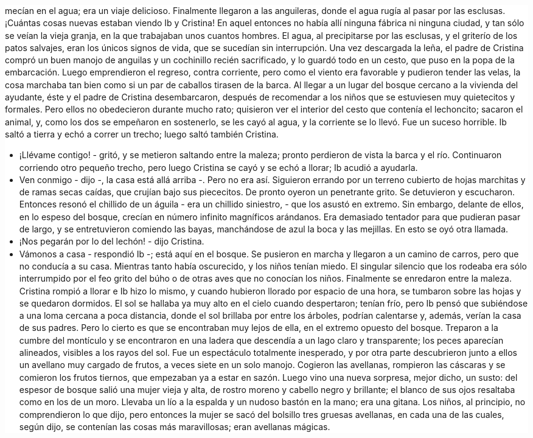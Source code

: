 mecían en el agua; era un viaje delicioso. Finalmente llegaron a las
anguileras, donde el agua rugía al pasar por las esclusas. ¡Cuántas
cosas nuevas estaban viendo Ib y Cristina!
En aquel entonces no había allí ninguna fábrica ni ninguna ciudad, y tan
sólo se veían la vieja granja, en la que trabajaban unos cuantos
hombres. El agua, al precipitarse por las esclusas, y el griterío de los
patos salvajes, eran los únicos signos de vida, que se sucedían sin
interrupción. Una vez descargada la leña, el padre de Cristina compró un
buen manojo de anguilas y un cochinillo recién sacrificado, y lo guardó
todo en un cesto, que puso en la popa de la embarcación. Luego
emprendieron el regreso, contra corriente, pero como el viento era
favorable y pudieron tender las velas, la cosa marchaba tan bien como si
un par de caballos tirasen de la barca.
Al llegar a un lugar del bosque cercano a la vivienda del ayudante, éste
y el padre de Cristina desembarcaron, después de recomendar a los niños
que se estuviesen muy quietecitos y formales. Pero ellos no obedecieron
durante mucho rato; quisieron ver el interior del cesto que contenía el
lechoncito; sacaron el animal, y, como los dos se empeñaron en
sostenerlo, se les cayó al agua, y la corriente se lo llevó. Fue un
suceso horrible.
Ib saltó a tierra y echó a correr un trecho; luego saltó también
Cristina.
- ¡Llévame contigo! - gritó, y se metieron saltando entre la maleza;
pronto perdieron de vista la barca y el río. Continuaron corriendo otro
pequeño trecho, pero luego Cristina se cayó y se echó a llorar; Ib
acudió a ayudarla.
- Ven conmigo - dijo -, la casa está allá arriba -. Pero no era así.
Siguieron errando por un terreno cubierto de hojas marchitas y de ramas
secas caídas, que crujían bajo sus piececitos. De pronto oyeron un
penetrante grito. Se detuvieron y escucharon. Entonces resonó el
chillido de un águila - era un chillido siniestro, - que los asustó en
extremo. Sin embargo, delante de ellos, en lo espeso del bosque, crecían
en número infinito magníficos arándanos. Era demasiado tentador para que
pudieran pasar de largo, y se entretuvieron comiendo las bayas,
manchándose de azul la boca y las mejillas. En esto se oyó otra
llamada.
- ¡Nos pegarán por lo del lechón! - dijo Cristina.
- Vámonos a casa - respondió Ib -; está aquí en el bosque.
Se pusieron en marcha y llegaron a un camino de carros, pero que no
conducía a su casa. Mientras tanto había oscurecido, y los niños tenían
miedo. El singular silencio que los rodeaba era sólo interrumpido por el
feo grito del búho o de otras aves que no conocían los niños. Finalmente
se enredaron entre la maleza. Cristina rompió a llorar e Ib hizo lo
mismo, y cuando hubieron llorado por espacio de una hora, se tumbaron
sobre las hojas y se quedaron dormidos.
El sol se hallaba ya muy alto en el cielo cuando despertaron; tenían
frío, pero Ib pensó que subiéndose a una loma cercana a poca distancia,
donde el sol brillaba por entre los árboles, podrían calentarse y,
además, verían la casa de sus padres. Pero lo cierto es que se
encontraban muy lejos de ella, en el extremo opuesto del bosque.
Treparon a la cumbre del montículo y se encontraron en una ladera que
descendía a un lago claro y transparente; los peces aparecían alineados,
visibles a los rayos del sol. Fue un espectáculo totalmente inesperado,
y por otra parte descubrieron junto a ellos un avellano muy cargado de
frutos, a veces siete en un solo manojo. Cogieron las avellanas,
rompieron las cáscaras y se comieron los frutos tiernos, que empezaban
ya a estar en sazón. Luego vino una nueva sorpresa, mejor dicho, un
susto: del espesor de bosque salió una mujer vieja y alta, de rostro
moreno y cabello negro y brillante; el blanco de sus ojos resaltaba como
en los de un moro. Llevaba un lío a la espalda y un nudoso bastón en la
mano; era una gitana. Los niños, al principio, no comprendieron lo que
dijo, pero entonces la mujer se sacó del bolsillo tres gruesas
avellanas, en cada una de las cuales, según dijo, se contenían las cosas
más maravillosas; eran avellanas mágicas.